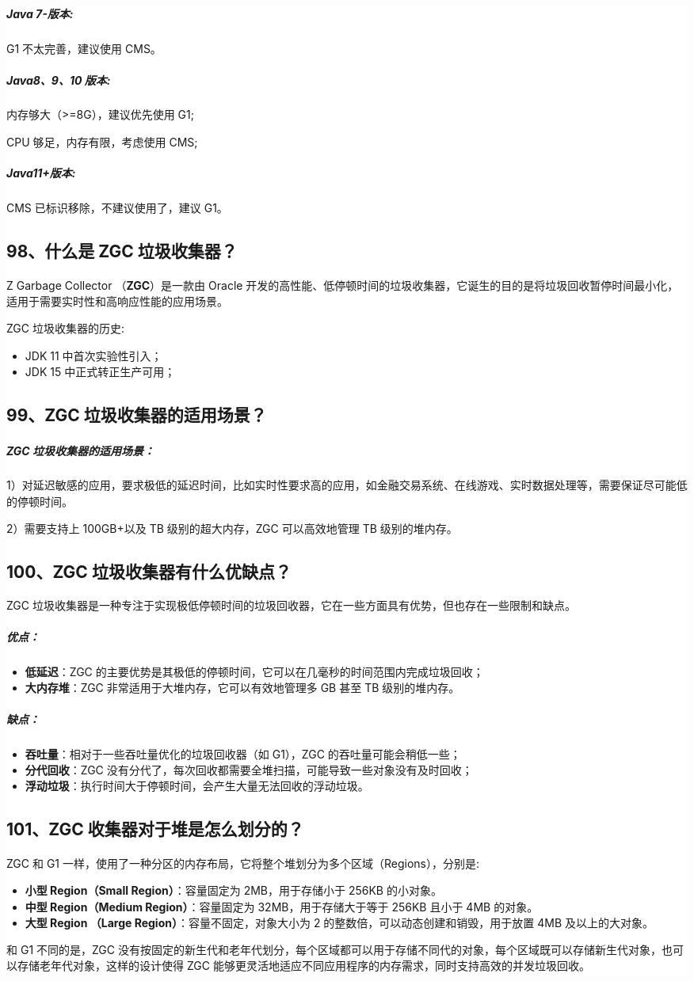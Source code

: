 ##### Java 7-版本:

G1 不太完善，建议使用 CMS。

##### Java8、9、10 版本:

内存够大（>=8G），建议优先使用 G1;

CPU 够足，内存有限，考虑使用 CMS;

##### Java11+版本:

CMS 已标识移除，不建议使用了，建议 G1。

## 98、什么是 ZGC 垃圾收集器？

Z Garbage Collector （**ZGC**）是一款由 Oracle 开发的高性能、低停顿时间的垃圾收集器，它诞生的目的是将垃圾回收暂停时间最小化，适用于需要实时性和高响应性能的应用场景。

ZGC 垃圾收集器的历史:

- JDK 11 中首次实验性引入；
- JDK 15 中正式转正生产可用；

## 99、ZGC 垃圾收集器的适用场景？

##### ZGC 垃圾收集器的适用场景：

1）对延迟敏感的应用，要求极低的延迟时间，比如实时性要求高的应用，如金融交易系统、在线游戏、实时数据处理等，需要保证尽可能低的停顿时间。

2）需要支持上 100GB+以及 TB 级别的超大内存，ZGC 可以高效地管理 TB 级别的堆内存。

## 100、ZGC 垃圾收集器有什么优缺点？

ZGC 垃圾收集器是一种专注于实现极低停顿时间的垃圾回收器，它在一些方面具有优势，但也存在一些限制和缺点。

##### 优点：

- **低延迟**：ZGC 的主要优势是其极低的停顿时间，它可以在几毫秒的时间范围内完成垃圾回收；
- **大内存堆**：ZGC 非常适用于大堆内存，它可以有效地管理多 GB 甚至 TB 级别的堆内存。

##### 缺点：

- **吞吐量**：相对于一些吞吐量优化的垃圾回收器（如 G1），ZGC 的吞吐量可能会稍低一些；
- **分代回收**：ZGC 没有分代了，每次回收都需要全堆扫描，可能导致一些对象没有及时回收；
- **浮动垃圾**：执行时间大于停顿时间，会产生大量无法回收的浮动垃圾。

## 101、ZGC 收集器对于堆是怎么划分的？

ZGC 和 G1 一样，使用了一种分区的内存布局，它将整个堆划分为多个区域（Regions），分别是:

- **小型 Region（Small Region）**：容量固定为 2MB，用于存储小于 256KB 的小对象。
- **中型 Region（Medium Region）**：容量固定为 32MB，用于存储大于等于 256KB 且小于 4MB 的对象。
- **大型 Region （Large Region）**：容量不固定，对象大小为 2 的整数倍，可以动态创建和销毁，用于放置 4MB 及以上的大对象。

和 G1 不同的是，ZGC 没有按固定的新生代和老年代划分，每个区域都可以用于存储不同代的对象，每个区域既可以存储新生代对象，也可以存储老年代对象，这样的设计使得 ZGC 能够更灵活地适应不同应用程序的内存需求，同时支持高效的并发垃圾回收。
